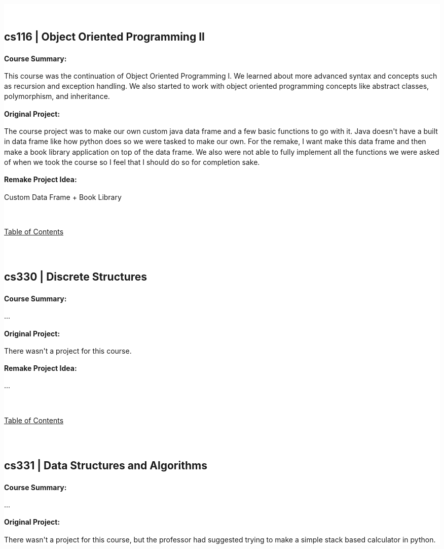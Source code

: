 &nbsp; 

## cs116 | Object Oriented Programming II

**Course Summary:**

This course was the continuation of Object Oriented Programming I. We learned about more advanced 
syntax and concepts such as recursion and exception handling. We also started to work with object 
oriented programming concepts like abstract classes, polymorphism, and inheritance.

**Original Project:** 

The course project was to make our own custom java data frame and a few basic functions to go with 
it. Java doesn't have a built in data frame like how python does so we were tasked to make our own.
For the remake, I want make this data frame and then make a book library application on top of the 
data frame. We also were not able to fully implement all the functions we were asked of when we 
took the course so I feel that I should do so for completion sake.

**Remake Project Idea:**

Custom Data Frame + Book Library

&nbsp;

[Table of Contents](#table-of-contents)

&nbsp; 

## cs330 | Discrete Structures

**Course Summary:**

...

**Original Project:** 

There wasn't a project for this course.

**Remake Project Idea:**

...

&nbsp;

[Table of Contents](#table-of-contents)

&nbsp; 

## cs331 | Data Structures and Algorithms

**Course Summary:**

...

**Original Project:** 

There wasn't a project for this course, but the professor had suggested trying to make a simple 
stack based calculator in python.
